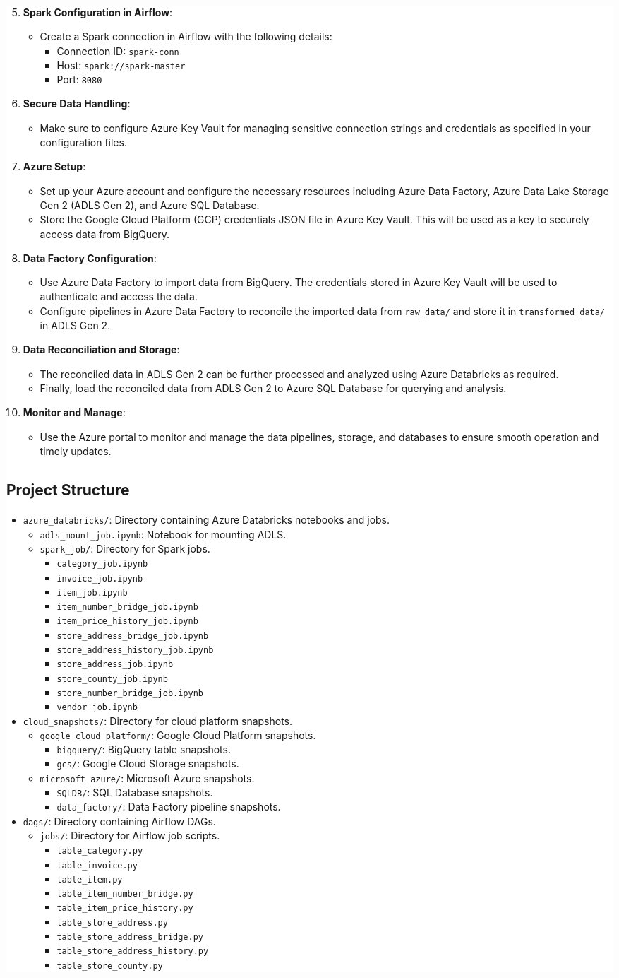 5. **Spark Configuration in Airflow**:
   - Create a Spark connection in Airflow with the following details:
     - Connection ID: `spark-conn`
     - Host: `spark://spark-master`
     - Port: `8080`

6. **Secure Data Handling**:
   - Make sure to configure Azure Key Vault for managing sensitive connection strings and credentials as specified in your configuration files.

7. **Azure Setup**:
   - Set up your Azure account and configure the necessary resources including Azure Data Factory, Azure Data Lake Storage Gen 2 (ADLS Gen 2), and Azure SQL Database.
   - Store the Google Cloud Platform (GCP) credentials JSON file in Azure Key Vault. This will be used as a key to securely access data from BigQuery.

8. **Data Factory Configuration**:
   - Use Azure Data Factory to import data from BigQuery. The credentials stored in Azure Key Vault will be used to authenticate and access the data.
   - Configure pipelines in Azure Data Factory to reconcile the imported data from `raw_data/` and store it in `transformed_data/` in ADLS Gen 2.

9. **Data Reconciliation and Storage**:
   - The reconciled data in ADLS Gen 2 can be further processed and analyzed using Azure Databricks as required.
   - Finally, load the reconciled data from ADLS Gen 2 to Azure SQL Database for querying and analysis.

10. **Monitor and Manage**:
    - Use the Azure portal to monitor and manage the data pipelines, storage, and databases to ensure smooth operation and timely updates.

## Project Structure

- `azure_databricks/`: Directory containing Azure Databricks notebooks and jobs.
  - `adls_mount_job.ipynb`: Notebook for mounting ADLS.
  - `spark_job/`: Directory for Spark jobs.
    - `category_job.ipynb`
    - `invoice_job.ipynb`
    - `item_job.ipynb`
    - `item_number_bridge_job.ipynb`
    - `item_price_history_job.ipynb`
    - `store_address_bridge_job.ipynb`
    - `store_address_history_job.ipynb`
    - `store_address_job.ipynb`
    - `store_county_job.ipynb`
    - `store_number_bridge_job.ipynb`
    - `vendor_job.ipynb`
- `cloud_snapshots/`: Directory for cloud platform snapshots.
  - `google_cloud_platform/`: Google Cloud Platform snapshots.
    - `bigquery/`: BigQuery table snapshots.
    - `gcs/`: Google Cloud Storage snapshots.
  - `microsoft_azure/`: Microsoft Azure snapshots.
    - `SQLDB/`: SQL Database snapshots.
    - `data_factory/`: Data Factory pipeline snapshots.
- `dags/`: Directory containing Airflow DAGs.
  - `jobs/`: Directory for Airflow job scripts.
    - `table_category.py`
    - `table_invoice.py`
    - `table_item.py`
    - `table_item_number_bridge.py`
    - `table_item_price_history.py`
    - `table_store_address.py`
    - `table_store_address_bridge.py`
    - `table_store_address_history.py`
    - `table_store_county.py`
